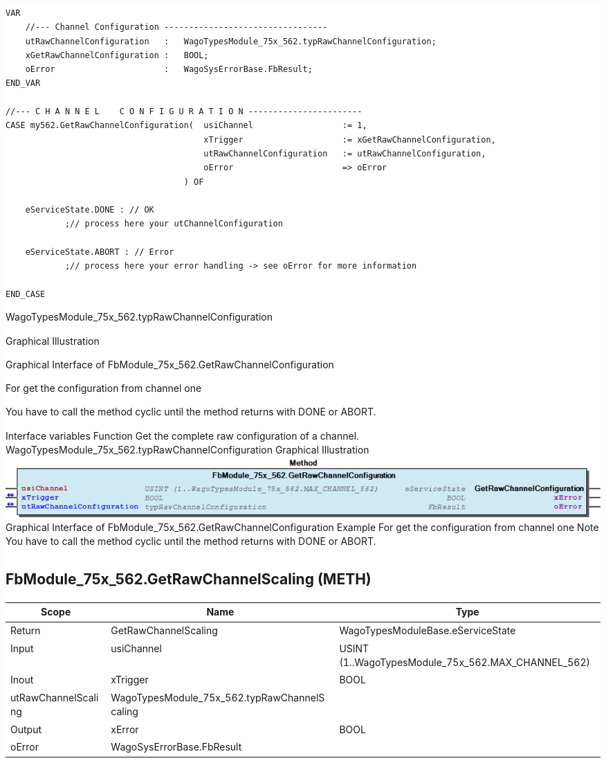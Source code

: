 ```
VAR
    //--- Channel Configuration ---------------------------------
    utRawChannelConfiguration   :   WagoTypesModule_75x_562.typRawChannelConfiguration;
    xGetRawChannelConfiguration :   BOOL;
    oError                      :   WagoSysErrorBase.FbResult;
END_VAR

//--- C H A N N E L    C O N F I G U R A T I O N -----------------------
CASE my562.GetRawChannelConfiguration(  usiChannel                  := 1,
                                        xTrigger                    := xGetRawChannelConfiguration,
                                        utRawChannelConfiguration   := utRawChannelConfiguration,
                                        oError                      => oError
                                    ) OF

    eServiceState.DONE : // OK
            ;// process here your utChannelConfiguration

    eServiceState.ABORT : // Error
            ;// process here your error handling -> see oError for more information

END_CASE
```

WagoTypesModule_75x_562.typRawChannelConfiguration

Graphical Illustration

Graphical Interface of FbModule_75x_562.GetRawChannelConfiguration

For get the configuration from channel one

You have to call the method cyclic until the method returns with DONE or ABORT.

Interface variables Function Get the complete raw configuration of a channel. WagoTypesModule_75x_562.typRawChannelConfiguration Graphical Illustration ![Image](images/wagosysmodule_75x_562_396f6356.png) Graphical Interface of FbModule_75x_562.GetRawChannelConfiguration Example For get the configuration from channel one Note You have to call the method cyclic until the method returns with DONE or ABORT.

## FbModule_75x_562.GetRawChannelScaling (METH)


| Scope | Name | Type |
| --- | --- | --- |
| Return | GetRawChannelScaling | WagoTypesModuleBase.eServiceState |
| Input | usiChannel | USINT (1..WagoTypesModule_75x_562.MAX_CHANNEL_562) |
| Inout | xTrigger | BOOL |
| utRawChannelScaling | WagoTypesModule_75x_562.typRawChannelScaling |
| Output | xError | BOOL |
| oError | WagoSysErrorBase.FbResult |
